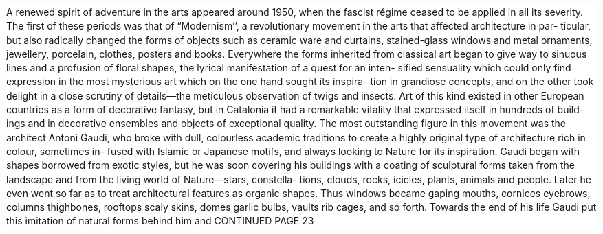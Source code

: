 A renewed spirit of adventure in the arts 
appeared around 1950, when the fascist 
régime ceased to be applied in all its 
severity. 
The first of these periods was that of 
“Modernism’’, a revolutionary movement 
in the arts that affected architecture in par- 
ticular, but also radically changed the 
forms of objects such as ceramic ware and 
curtains, stained-glass windows and metal 
ornaments, jewellery, porcelain, clothes, 
posters and books. 
Everywhere the forms inherited from 
classical art began to give way to sinuous 
lines and a profusion of floral shapes, the 
lyrical manifestation of a quest for an inten- 
sified sensuality which could only find 
expression in the most mysterious art 
which on the one hand sought its inspira- 
tion in grandiose concepts, and on the 
other took delight in a close scrutiny of 
details—the meticulous observation of 
twigs and insects. 
Art of this kind existed in other European 
countries as a form of decorative fantasy, 
but in Catalonia it had a remarkable vitality 
that expressed itself in hundreds of build- 
ings and in decorative ensembles and 
objects of exceptional quality. 
The most outstanding figure in this 
movement was the architect Antoni Gaudi, 
who broke with dull, colourless academic 
traditions to create a highly original type of 
architecture rich in colour, sometimes in- 
fused with Islamic or Japanese motifs, and 
always looking to Nature for its inspiration. 
Gaudi began with shapes borrowed from 
exotic styles, but he was soon covering his 
buildings with a coating of sculptural forms 
taken from the landscape and from the 
living world of Nature—stars, constella- 
tions, clouds, rocks, icicles, plants, animals 
and people. 
Later he even went so far as to treat 
architectural features as organic shapes. 
Thus windows became gaping mouths, 
cornices eyebrows, columns thighbones, 
rooftops scaly skins, domes garlic bulbs, 
vaults rib cages, and so forth. 
Towards the end of his life Gaudi put this 
imitation of natural forms behind him and 
CONTINUED PAGE 23 
